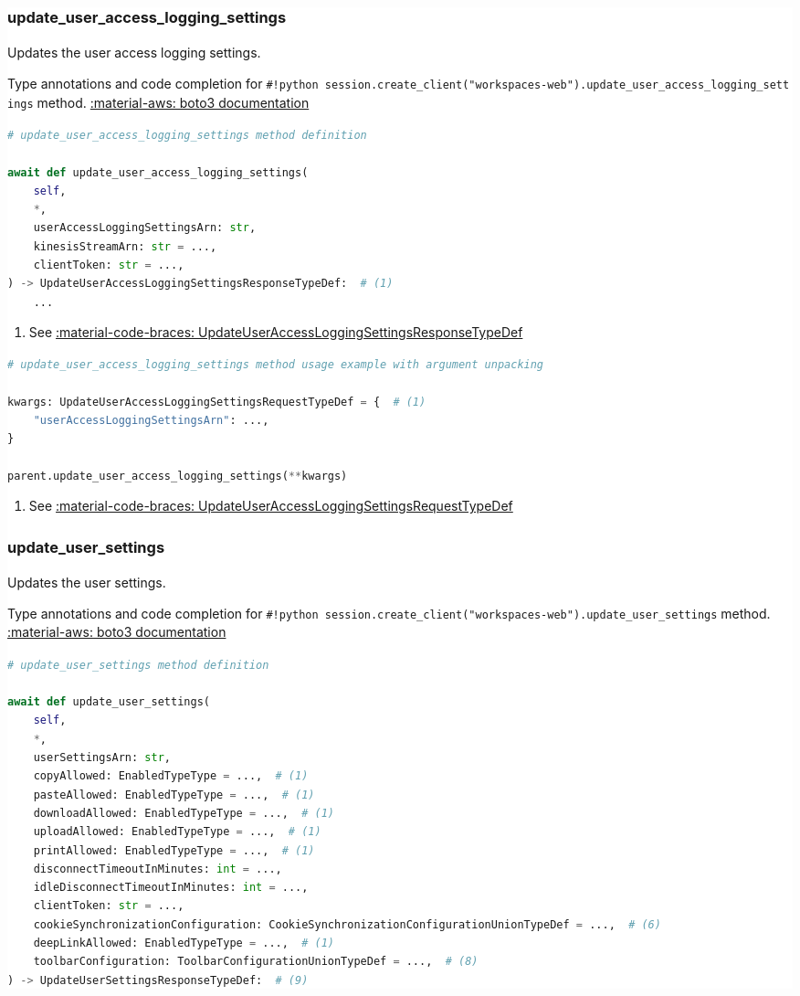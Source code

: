 ### update\_user\_access\_logging\_settings

Updates the user access logging settings.

Type annotations and code completion for `#!python session.create_client("workspaces-web").update_user_access_logging_settings` method.
[:material-aws: boto3 documentation](https://boto3.amazonaws.com/v1/documentation/api/latest/reference/services/workspaces-web/client/update_user_access_logging_settings.html)

```python
# update_user_access_logging_settings method definition

await def update_user_access_logging_settings(
    self,
    *,
    userAccessLoggingSettingsArn: str,
    kinesisStreamArn: str = ...,
    clientToken: str = ...,
) -> UpdateUserAccessLoggingSettingsResponseTypeDef:  # (1)
    ...
```

1. See [:material-code-braces: UpdateUserAccessLoggingSettingsResponseTypeDef](./type_defs.md#updateuseraccessloggingsettingsresponsetypedef)


```python
# update_user_access_logging_settings method usage example with argument unpacking

kwargs: UpdateUserAccessLoggingSettingsRequestTypeDef = {  # (1)
    "userAccessLoggingSettingsArn": ...,
}

parent.update_user_access_logging_settings(**kwargs)
```

1. See [:material-code-braces: UpdateUserAccessLoggingSettingsRequestTypeDef](./type_defs.md#updateuseraccessloggingsettingsrequesttypedef)

### update\_user\_settings

Updates the user settings.

Type annotations and code completion for `#!python session.create_client("workspaces-web").update_user_settings` method.
[:material-aws: boto3 documentation](https://boto3.amazonaws.com/v1/documentation/api/latest/reference/services/workspaces-web/client/update_user_settings.html)

```python
# update_user_settings method definition

await def update_user_settings(
    self,
    *,
    userSettingsArn: str,
    copyAllowed: EnabledTypeType = ...,  # (1)
    pasteAllowed: EnabledTypeType = ...,  # (1)
    downloadAllowed: EnabledTypeType = ...,  # (1)
    uploadAllowed: EnabledTypeType = ...,  # (1)
    printAllowed: EnabledTypeType = ...,  # (1)
    disconnectTimeoutInMinutes: int = ...,
    idleDisconnectTimeoutInMinutes: int = ...,
    clientToken: str = ...,
    cookieSynchronizationConfiguration: CookieSynchronizationConfigurationUnionTypeDef = ...,  # (6)
    deepLinkAllowed: EnabledTypeType = ...,  # (1)
    toolbarConfiguration: ToolbarConfigurationUnionTypeDef = ...,  # (8)
) -> UpdateUserSettingsResponseTypeDef:  # (9)
```